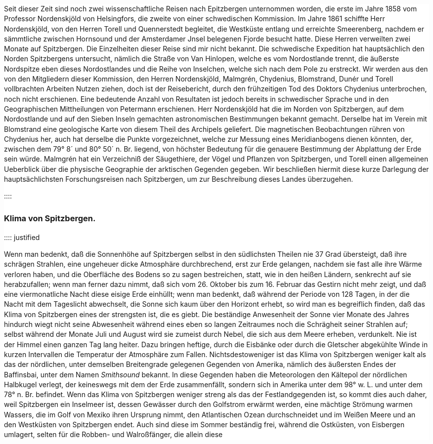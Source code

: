 Seit dieser Zeit sind noch zwei wissenschaftliche Reisen nach Epitzbergen
unternommen worden, die erste im Jahre 1858 vom Professor Nordenskjöld von
Helsingfors, die zweite von einer schwedischen Kommission. Im Jahre 1861
schiffte Herr Nordenskjöld, von den Herren Torell und Quennerstedt begleitet,
die Westküste entlang und erreichte Smeerenberg, nachdem er sämmtliche zwischen
Hornsound und der Amsterdamer Jnsel belegenen Fjorde besucht hatte. Diese Herren
verweilten zwei Monate auf Spitzbergen. Die Einzelheiten dieser Reise sind mir
nicht bekannt. Die schwedische Expedition hat hauptsächlich den Norden
Spitzbergens untersucht, nämlich die Straße von Van Hinlopen, welche es vom
Nordostlande trennt, die äußerste Nordspitze eben dieses Nordostlandes und die
Reihe von Inselchen, welche sich nach dem Pole zu erstreckt. Wir werden aus den
von den Mitgliedern dieser Kommission, den Herren Nordenskjöld, Malmgrén,
Chydenius, Blomstrand, Dunér und Torell vollbrachten Arbeiten Nutzen ziehen,
doch ist der Reisebericht, durch den frühzeitigen Tod des Doktors Chydenius
unterbrochen, noch nicht erschienen. Eine bedeutende Anzahl von Resultaten ist
jedoch bereits in schwedischer Sprache und in den Geographischen Mittheilungen
von Petermann erschienen. Herr Nordenskjöld hat die im Norden von Spitzbergen,
auf dem Nordostlande und auf den Sieben Inseln gemachten astronomischen
Bestimmungen bekannt gemacht. Derselbe hat im Verein mit Blomstrand eine
geologische Karte von diesem Theil des Archipels geliefert. Die magnetischen
Beobachtungen rühren von Chydenius her, auch hat derselbe die Punkte
vorgezeichnet, welche zur Messung eines Meridianbogens dienen könnten, der,
zwischen dem 79° 8´ und 80° 50´ n. Br. liegend, von höchster Bedeutung für die
genauere Bestimmung der Abplattung der Erde sein würde. Malmgrén hat ein
Verzeichniß der Säugethiere, der Vögel und Pflanzen von Spitzbergen, und Torell
einen allgemeinen Ueberblick über die physische Geographie der arktischen
Gegenden gegeben. Wir beschließen hiermit diese kurze Darlegung der
hauptsächlichsten Forschungsreisen nach Spitzbergen, um zur Beschreibung dieses
Landes überzugehen.

::::

### Klima von Spitzbergen.

:::: justified 

Wenn man bedenkt, daß die Sonnenhöhe auf Spitzbergen selbst in den südlichsten
Theilen nie 37 Grad übersteigt, daß ihre schrägen Strahlen, eine ungeheuer dicke
Atmosphäre durchbrechend, erst zur Erde gelangen, nachdem sie fast alle ihre
Wärme verloren haben, und die Oberfläche des Bodens so zu sagen bestreichen,
statt, wie in den heißen Ländern, senkrecht auf sie herabzufallen; wenn man
ferner dazu nimmt, daß sich vom 26. Oktober bis zum 16. Februar das Gestirn
nicht mehr zeigt, und daß eine viermonatliche Nacht diese eisige Erde einhüllt;
wenn man bedenkt, daß während der Periode von 128 Tagen, in der die Nacht mit
dem Tageslicht abwechselt, die Sonne sich kaum über den Horizont erhebt, so wird
man es begreiflich finden, daß das Klima von Spitzbergen eines der strengsten
ist, die es giebt. Die beständige Anwesenheit der Sonne vier Monate des Jahres
hindurch wiegt nicht seine Abwesenheit während eines eben so langen Zeitraumes
noch die Schrägheit seiner Strahlen auf; selbst während der Monate Juli und
August wird sie zumeist durch Nebel, die sich aus dem Meere erheben, verdunkelt.
Nie ist der Himmel einen ganzen Tag lang heiter. Dazu bringen heftige, durch die
Eisbänke oder durch die Gletscher abgekühlte Winde in kurzen Intervallen die
Temperatur der Atmosphäre zum Fallen. Nichtsdestoweniger ist das Klima von
Spitzbergen weniger kalt als das der nördlichen, unter demselben Breitengrade
gelegenen Gegenden von Amerika, nämlich des äußersten Endes der Baffinsbai,
unter dem Namen *Smithsound* bekannt. In diese Gegenden haben die Meteorologen
den Kältepol der nördlichen Halbkugel verlegt, der keineswegs mit dem der Erde
zusammenfällt, sondern sich in Amerika unter dem 98° w. L. und unter dem 78° n.
Br. befindet. Wenn das Klima von Spitzbergen weniger streng als das der
Festlandgegenden ist, so kommt dies auch daher, weil Spitzbergen ein Inselmeer
ist, dessen Gewässer durch den Golfstrom erwärmt werden, eine mächtige Strömung
warmen Wassers, die im Golf von Mexiko ihren Ursprung nimmt, den Atlantischen
Ozean durchschneidet und im Weißen Meere und an den Westküsten von Spitzbergen
endet. Auch sind diese im Sommer beständig frei, während die Ostküsten, von
Eisbergen umlagert, selten für die Robben- und Walroßfänger, die allein diese